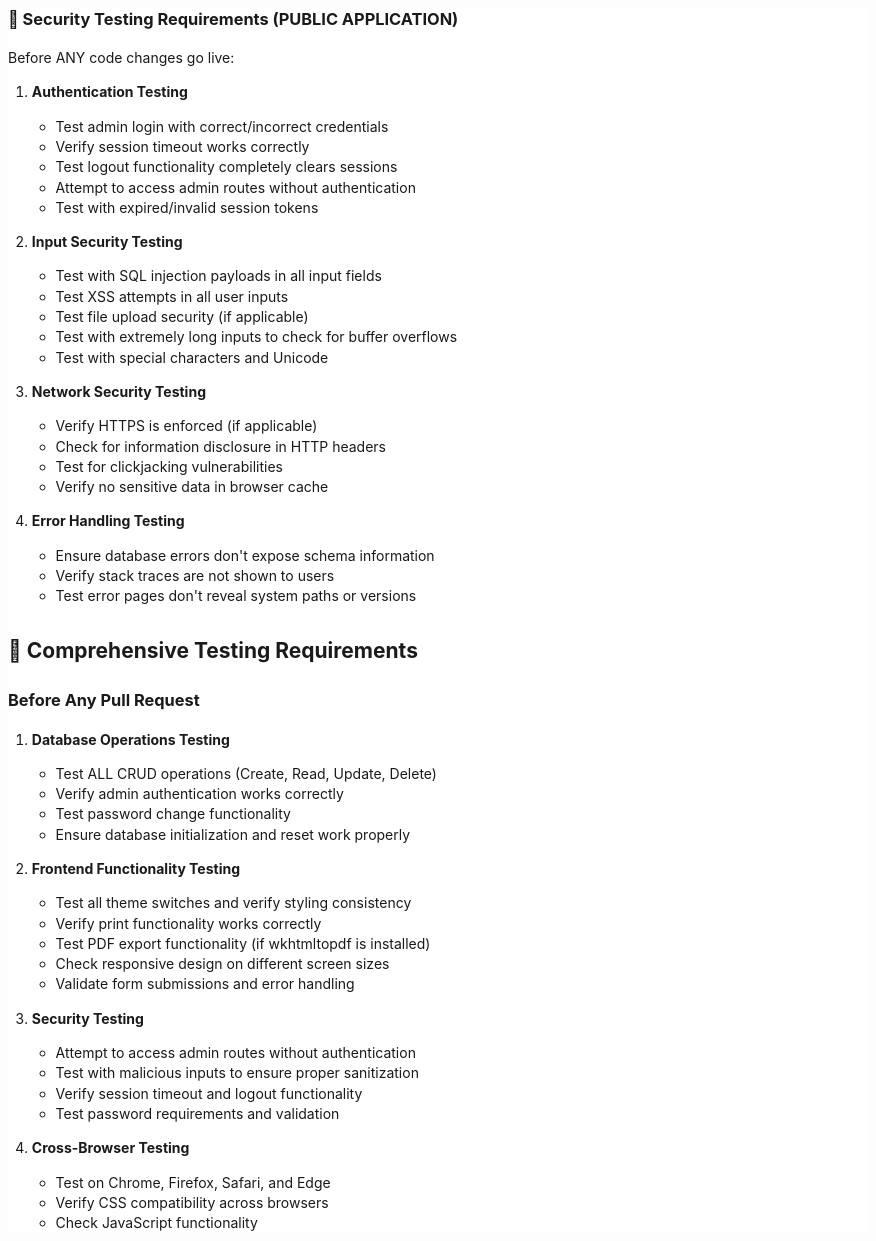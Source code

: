 ### 🚨 Security Testing Requirements (PUBLIC APPLICATION)
Before ANY code changes go live:

1. **Authentication Testing**
   - Test admin login with correct/incorrect credentials
   - Verify session timeout works correctly
   - Test logout functionality completely clears sessions
   - Attempt to access admin routes without authentication
   - Test with expired/invalid session tokens

2. **Input Security Testing**
   - Test with SQL injection payloads in all input fields
   - Test XSS attempts in all user inputs
   - Test file upload security (if applicable)
   - Test with extremely long inputs to check for buffer overflows
   - Test with special characters and Unicode

3. **Network Security Testing**
   - Verify HTTPS is enforced (if applicable)
   - Check for information disclosure in HTTP headers
   - Test for clickjacking vulnerabilities
   - Verify no sensitive data in browser cache

4. **Error Handling Testing**
   - Ensure database errors don't expose schema information
   - Verify stack traces are not shown to users
   - Test error pages don't reveal system paths or versions

## 🧪 Comprehensive Testing Requirements

### Before Any Pull Request
1. **Database Operations Testing**
   - Test ALL CRUD operations (Create, Read, Update, Delete)
   - Verify admin authentication works correctly
   - Test password change functionality
   - Ensure database initialization and reset work properly

2. **Frontend Functionality Testing**
   - Test all theme switches and verify styling consistency
   - Verify print functionality works correctly
   - Test PDF export functionality (if wkhtmltopdf is installed)
   - Check responsive design on different screen sizes
   - Validate form submissions and error handling

3. **Security Testing**
   - Attempt to access admin routes without authentication
   - Test with malicious inputs to ensure proper sanitization
   - Verify session timeout and logout functionality
   - Test password requirements and validation

4. **Cross-Browser Testing**
   - Test on Chrome, Firefox, Safari, and Edge
   - Verify CSS compatibility across browsers
   - Check JavaScript functionality
